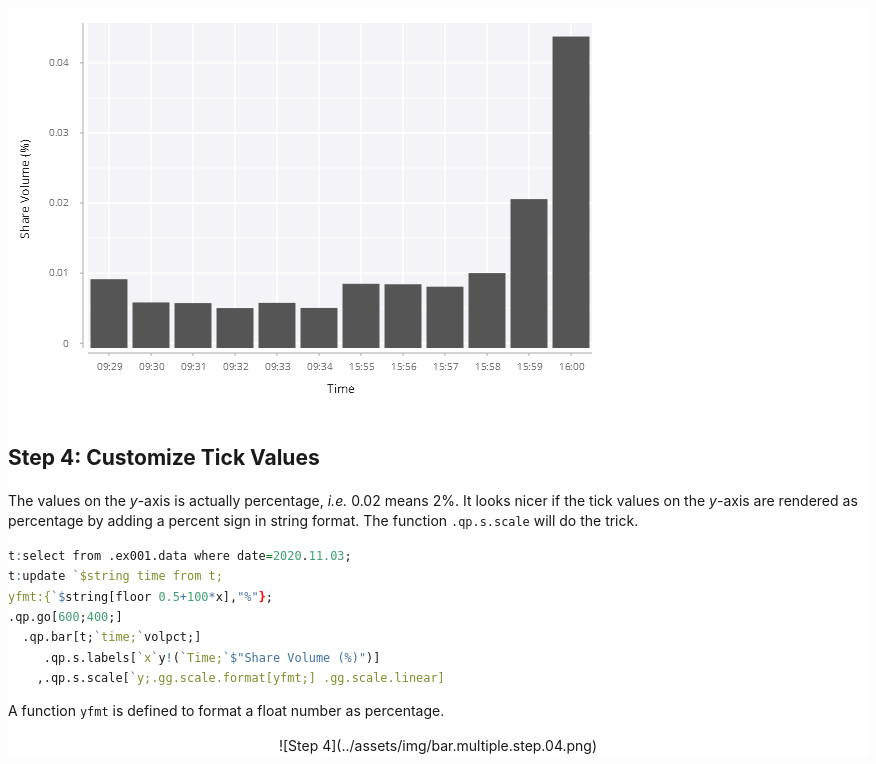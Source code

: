 ![Step 3](../assets/img/bar.multiple.step.03.png)
</span>

## Step 4: Customize Tick Values
The values on the *y*-axis is actually percentage, *i.e.* 0.02 means 2%. It looks nicer if the tick values on the *y*-axis are rendered as percentage by adding a percent sign in string format. The function ``.qp.s.scale`` will do the trick.

```q
t:select from .ex001.data where date=2020.11.03;
t:update `$string time from t;
yfmt:{`$string[floor 0.5+100*x],"%"};
.qp.go[600;400;] 
  .qp.bar[t;`time;`volpct;]
     .qp.s.labels[`x`y!(`Time;`$"Share Volume (%)")]
    ,.qp.s.scale[`y;.gg.scale.format[yfmt;] .gg.scale.linear]
```

A function ``yfmt`` is defined to format a float number as percentage. 

<span style="display:block;text-align:center">
![Step 4](../assets/img/bar.multiple.step.04.png)
</span>


[DateParser]: https://code.kx.com/developer/libraries/date-parser/